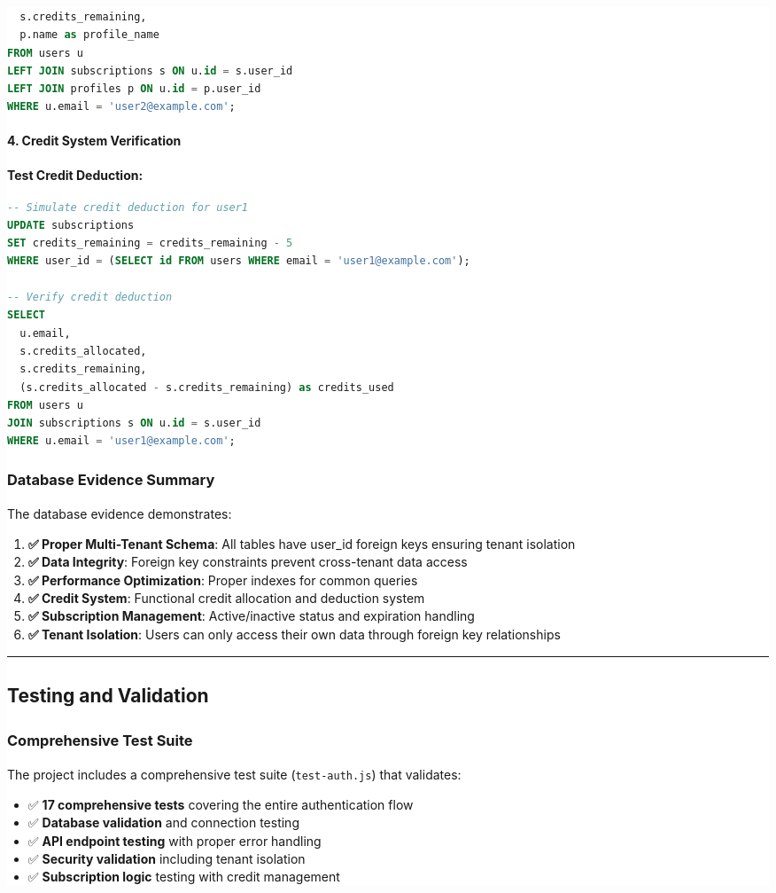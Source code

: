 ```sql
  s.credits_remaining,
  p.name as profile_name
FROM users u
LEFT JOIN subscriptions s ON u.id = s.user_id
LEFT JOIN profiles p ON u.id = p.user_id
WHERE u.email = 'user2@example.com';
```

#### 4. Credit System Verification

**Test Credit Deduction:**

```sql
-- Simulate credit deduction for user1
UPDATE subscriptions
SET credits_remaining = credits_remaining - 5
WHERE user_id = (SELECT id FROM users WHERE email = 'user1@example.com');

-- Verify credit deduction
SELECT
  u.email,
  s.credits_allocated,
  s.credits_remaining,
  (s.credits_allocated - s.credits_remaining) as credits_used
FROM users u
JOIN subscriptions s ON u.id = s.user_id
WHERE u.email = 'user1@example.com';
```

### Database Evidence Summary

The database evidence demonstrates:

1. **✅ Proper Multi-Tenant Schema**: All tables have user_id foreign keys ensuring tenant isolation
2. **✅ Data Integrity**: Foreign key constraints prevent cross-tenant data access
3. **✅ Performance Optimization**: Proper indexes for common queries
4. **✅ Credit System**: Functional credit allocation and deduction system
5. **✅ Subscription Management**: Active/inactive status and expiration handling
6. **✅ Tenant Isolation**: Users can only access their own data through foreign key relationships

---

## Testing and Validation

### Comprehensive Test Suite

The project includes a comprehensive test suite (`test-auth.js`) that validates:

- ✅ **17 comprehensive tests** covering the entire authentication flow
- ✅ **Database validation** and connection testing
- ✅ **API endpoint testing** with proper error handling
- ✅ **Security validation** including tenant isolation
- ✅ **Subscription logic** testing with credit management
